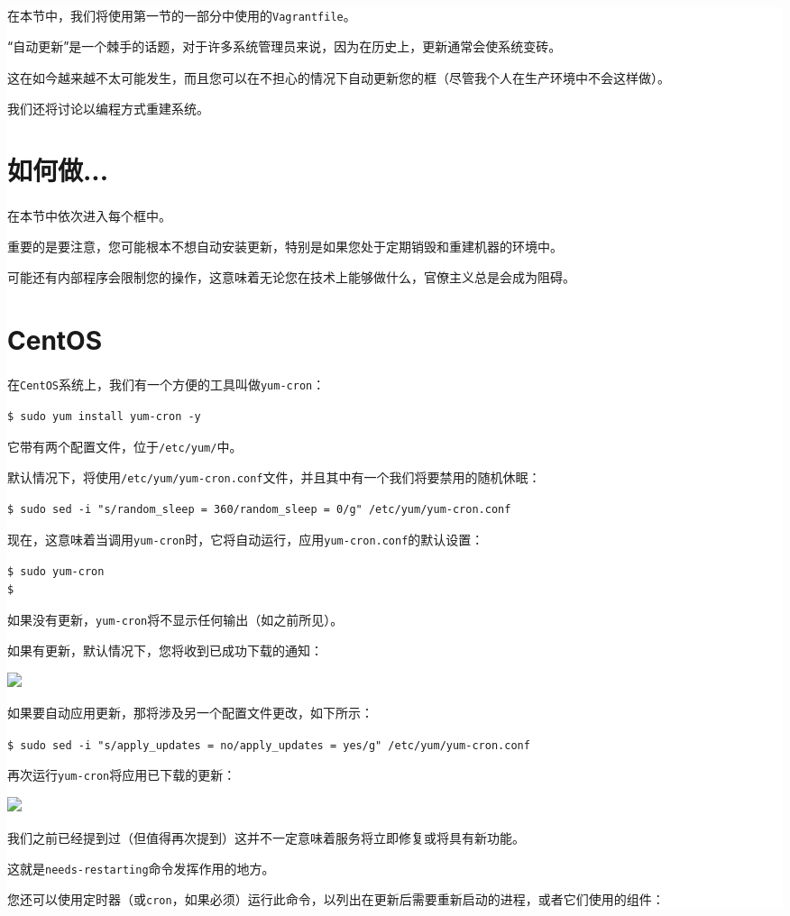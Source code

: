 在本节中，我们将使用第一节的一部分中使用的`Vagrantfile`。

“自动更新”是一个棘手的话题，对于许多系统管理员来说，因为在历史上，更新通常会使系统变砖。

这在如今越来越不太可能发生，而且您可以在不担心的情况下自动更新您的框（尽管我个人在生产环境中不会这样做）。

我们还将讨论以编程方式重建系统。

# 如何做...

在本节中依次进入每个框中。

重要的是要注意，您可能根本不想自动安装更新，特别是如果您处于定期销毁和重建机器的环境中。

可能还有内部程序会限制您的操作，这意味着无论您在技术上能够做什么，官僚主义总是会成为阻碍。

# CentOS

在`CentOS`系统上，我们有一个方便的工具叫做`yum-cron`：

```
$ sudo yum install yum-cron -y
```

它带有两个配置文件，位于`/etc/yum/`中。

默认情况下，将使用`/etc/yum/yum-cron.conf`文件，并且其中有一个我们将要禁用的随机休眠：

```
$ sudo sed -i "s/random_sleep = 360/random_sleep = 0/g" /etc/yum/yum-cron.conf
```

现在，这意味着当调用`yum-cron`时，它将自动运行，应用`yum-cron.conf`的默认设置：

```
$ sudo yum-cron 
$ 
```

如果没有更新，`yum-cron`将不显示任何输出（如之前所见）。

如果有更新，默认情况下，您将收到已成功下载的通知：

![](https://github.com/OpenDocCN/freelearn-linux-pt2-zh/raw/master/docs/linux-adm-cb/img/8890cd95-2e9f-4e8d-9c5e-31674b585dbd.png)

如果要自动应用更新，那将涉及另一个配置文件更改，如下所示：

```
$ sudo sed -i "s/apply_updates = no/apply_updates = yes/g" /etc/yum/yum-cron.conf
```

再次运行`yum-cron`将应用已下载的更新：

![](https://github.com/OpenDocCN/freelearn-linux-pt2-zh/raw/master/docs/linux-adm-cb/img/b337a448-b86e-440d-8b61-1908e95298e3.png)

我们之前已经提到过（但值得再次提到）这并不一定意味着服务将立即修复或将具有新功能。

这就是`needs-restarting`命令发挥作用的地方。

您还可以使用定时器（或`cron`，如果必须）运行此命令，以列出在更新后需要重新启动的进程，或者它们使用的组件：

